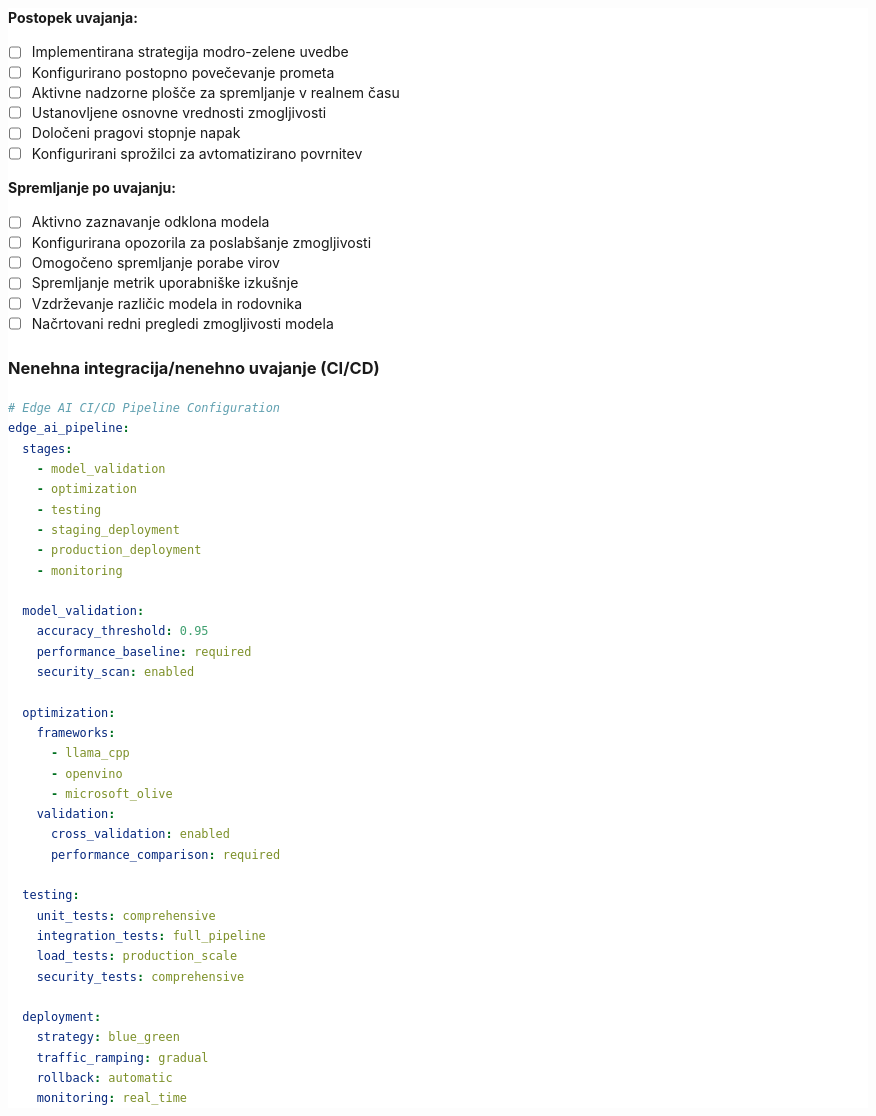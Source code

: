 **Postopek uvajanja:**
- [ ] Implementirana strategija modro-zelene uvedbe
- [ ] Konfigurirano postopno povečevanje prometa
- [ ] Aktivne nadzorne plošče za spremljanje v realnem času
- [ ] Ustanovljene osnovne vrednosti zmogljivosti
- [ ] Določeni pragovi stopnje napak
- [ ] Konfigurirani sprožilci za avtomatizirano povrnitev

**Spremljanje po uvajanju:**
- [ ] Aktivno zaznavanje odklona modela
- [ ] Konfigurirana opozorila za poslabšanje zmogljivosti
- [ ] Omogočeno spremljanje porabe virov
- [ ] Spremljanje metrik uporabniške izkušnje
- [ ] Vzdrževanje različic modela in rodovnika
- [ ] Načrtovani redni pregledi zmogljivosti modela

### Nenehna integracija/nenehno uvajanje (CI/CD)

```yaml
# Edge AI CI/CD Pipeline Configuration
edge_ai_pipeline:
  stages:
    - model_validation
    - optimization
    - testing
    - staging_deployment
    - production_deployment
    - monitoring
  
  model_validation:
    accuracy_threshold: 0.95
    performance_baseline: required
    security_scan: enabled
    
  optimization:
    frameworks:
      - llama_cpp
      - openvino
      - microsoft_olive
    validation:
      cross_validation: enabled
      performance_comparison: required
      
  testing:
    unit_tests: comprehensive
    integration_tests: full_pipeline
    load_tests: production_scale
    security_tests: comprehensive
    
  deployment:
    strategy: blue_green
    traffic_ramping: gradual
    rollback: automatic
    monitoring: real_time
```
